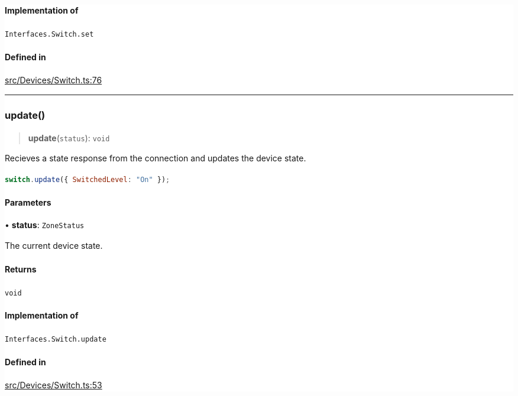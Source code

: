 #### Implementation of

`Interfaces.Switch.set`

#### Defined in

[src/Devices/Switch.ts:76](https://github.com/mkellsy/baf-client/blob/b1857d963b07500d6d708a4c8106cad07d63cfc0/src/Devices/Switch.ts#L76)

***

### update()

> **update**(`status`): `void`

Recieves a state response from the connection and updates the device
state.

```js
switch.update({ SwitchedLevel: "On" });
```

#### Parameters

• **status**: `ZoneStatus`

The current device state.

#### Returns

`void`

#### Implementation of

`Interfaces.Switch.update`

#### Defined in

[src/Devices/Switch.ts:53](https://github.com/mkellsy/baf-client/blob/b1857d963b07500d6d708a4c8106cad07d63cfc0/src/Devices/Switch.ts#L53)
